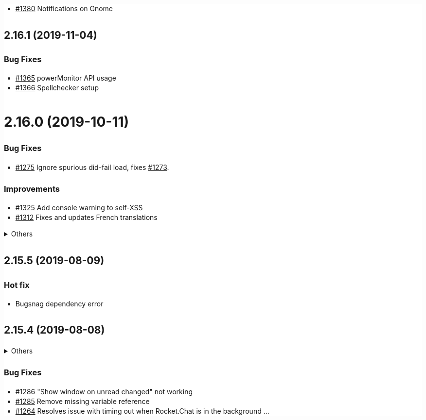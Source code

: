 - [#1380](https://github.com/RocketChat/Rocket.Chat.Electron/pull/1380) Notifications on Gnome



<a name="2.16.1"></a>
## 2.16.1 (2019-11-04)


### Bug Fixes

- [#1365](https://github.com/RocketChat/Rocket.Chat.Electron/pull/1365) powerMonitor API usage
- [#1366](https://github.com/RocketChat/Rocket.Chat.Electron/pull/1366) Spellchecker setup



<a name="2.16.0"></a>
# 2.16.0 (2019-10-11)


### Bug Fixes

- [#1275](https://github.com/RocketChat/Rocket.Chat.Electron/pull/1275) Ignore spurious did-fail load, fixes [#1273](https://github.com/RocketChat/Rocket.Chat.Electron/issues/1273).


### Improvements

- [#1325](https://github.com/RocketChat/Rocket.Chat.Electron/pull/1325) Add console warning to self-XSS
- [#1312](https://github.com/RocketChat/Rocket.Chat.Electron/pull/1312) Fixes and updates French translations


<details><summary>Others</summary></details>



<a name="2.15.5"></a>
## 2.15.5 (2019-08-09)


### Hot fix

- Bugsnag dependency error


<a name="2.15.4"></a>
## 2.15.4 (2019-08-08)


<details><summary>Others</summary></details>


### Bug Fixes

- [#1286](https://github.com/RocketChat/Rocket.Chat.Electron/pull/1286) "Show window on unread changed" not working
- [#1285](https://github.com/RocketChat/Rocket.Chat.Electron/pull/1285) Remove missing variable reference
- [#1264](https://github.com/RocketChat/Rocket.Chat.Electron/pull/1264) Resolves issue with timing out when Rocket.Chat is in the background …
